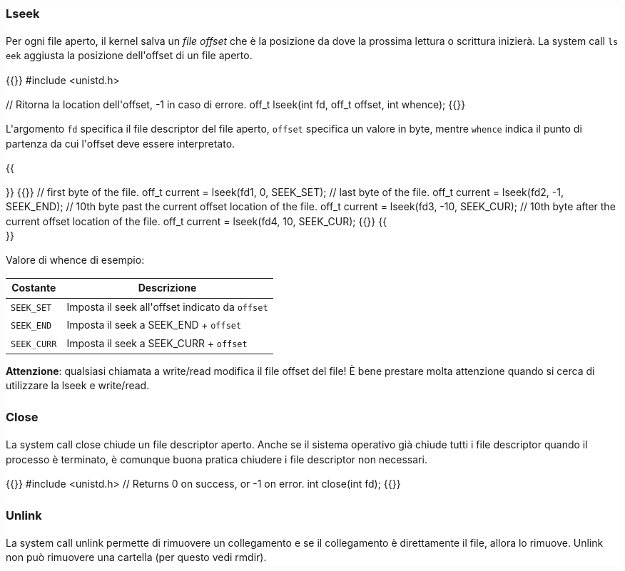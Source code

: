 ### Lseek

Per ogni file aperto, il kernel salva un *file offset* che è la posizione da dove la prossima lettura o scrittura inizierà. La system call `lseek` aggiusta la posizione dell'offset di un file aperto.

{{<highlight c>}}
#include <unistd.h>

// Ritorna la location dell'offset, -1 in caso di errore.
off_t lseek(int fd, off_t offset, int whence);
{{</highlight>}}

L'argomento `fd` specifica il file descriptor del file aperto, `offset` specifica un valore in byte, mentre `whence` indica il punto di partenza da cui l'offset deve essere interpretato.

{{<summary title="Esempio">}}
{{<highlight c>}}
// first byte of the file.
off_t current = lseek(fd1, 0, SEEK_SET);
// last byte of the file.
off_t current = lseek(fd2, -1, SEEK_END);
// 10th byte past the current offset location of the file.
off_t current = lseek(fd3, -10, SEEK_CUR);
// 10th byte after the current offset location of the file.
off_t current = lseek(fd4, 10, SEEK_CUR);
{{</highlight>}}
{{</summary>}}

Valore di whence di esempio:

Costante | Descrizione
-- | --
`SEEK_SET` | Imposta il seek all'offset indicato da `offset`
`SEEK_END` | Imposta il seek a SEEK_END + `offset`
`SEEK_CURR` | Imposta il seek a SEEK_CURR + `offset`

**Attenzione**: qualsiasi chiamata a write/read modifica il file offset del file! È bene prestare molta attenzione quando si cerca di utilizzare la lseek e write/read.

### Close

La system call close chiude un file descriptor aperto. Anche se il sistema operativo già chiude tutti i file descriptor quando il processo è terminato, è comunque buona pratica chiudere i file descriptor non necessari.

{{<highlight c>}}
#include <unistd.h>
// Returns 0 on success, or -1 on error.
int close(int fd);
{{</highlight>}}

### Unlink

La system call unlink permette di rimuovere un collegamento e se il collegamento è direttamente il file, allora lo rimuove. Unlink non può rimuovere una cartella (per questo vedi rmdir).
